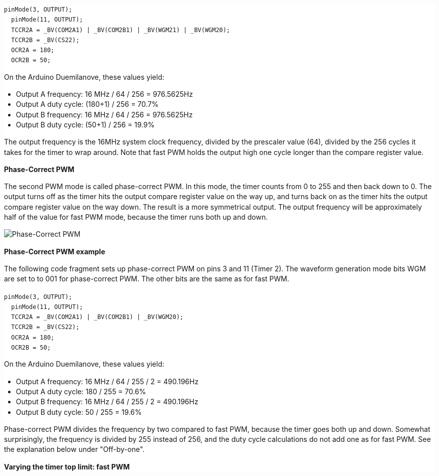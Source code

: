 ```arduino
pinMode(3, OUTPUT);
  pinMode(11, OUTPUT);
  TCCR2A = _BV(COM2A1) | _BV(COM2B1) | _BV(WGM21) | _BV(WGM20);
  TCCR2B = _BV(CS22);
  OCR2A = 180;
  OCR2B = 50;
```

On the Arduino Duemilanove, these values yield:

* Output A frequency: 16 MHz / 64 / 256 = 976.5625Hz
* Output A duty cycle: (180+1) / 256 = 70.7%
* Output B frequency: 16 MHz / 64 / 256 = 976.5625Hz
* Output B duty cycle: (50+1) / 256 = 19.9%
  
The output frequency is the 16MHz system clock frequency, divided by the prescaler value (64), divided by the 256 cycles it takes for the timer to wrap around. Note that fast PWM holds the output high one cycle longer than the compare register value.

**Phase-Correct PWM**

The second PWM mode is called phase-correct PWM. In this mode, the timer counts from 0 to 255 and then back down to 0. The output turns off as the timer hits the output compare register value on the way up, and turns back on as the timer hits the output compare register value on the way down. The result is a more symmetrical output. The output frequency will be approximately half of the value for fast PWM mode, because the timer runs both up and down.

![Phase-Correct PWM](assets/pwm3.gif)

**Phase-Correct PWM example**

The following code fragment sets up phase-correct PWM on pins 3 and 11 (Timer 2). The waveform generation mode bits WGM are set to to 001 for phase-correct PWM. The other bits are the same as for fast PWM.

```arduino
pinMode(3, OUTPUT);
  pinMode(11, OUTPUT);
  TCCR2A = _BV(COM2A1) | _BV(COM2B1) | _BV(WGM20);
  TCCR2B = _BV(CS22);
  OCR2A = 180;
  OCR2B = 50;
```

On the Arduino Duemilanove, these values yield:

* Output A frequency: 16 MHz / 64 / 255 / 2 = 490.196Hz
* Output A duty cycle: 180 / 255 = 70.6%
* Output B frequency: 16 MHz / 64 / 255 / 2 = 490.196Hz
* Output B duty cycle: 50 / 255 = 19.6%

Phase-correct PWM divides the frequency by two compared to fast PWM, because the timer goes both up and down. Somewhat surprisingly, the frequency is divided by 255 instead of 256, and the duty cycle calculations do not add one as for fast PWM. See the explanation below under "Off-by-one".

**Varying the timer top limit: fast PWM**
